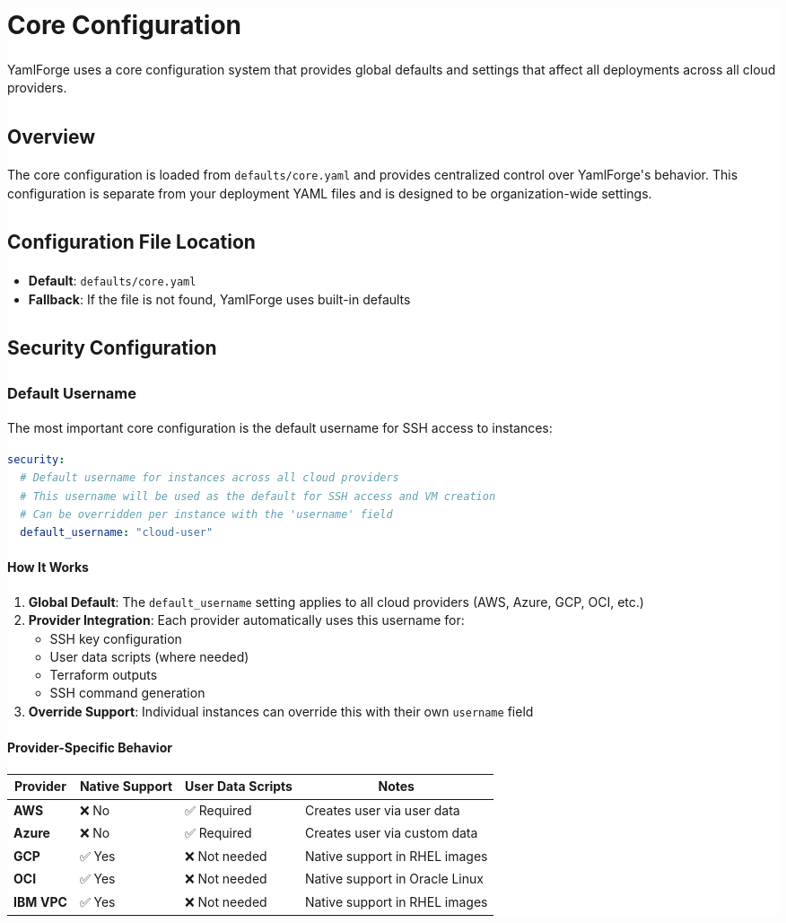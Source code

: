 # Core Configuration

YamlForge uses a core configuration system that provides global defaults and settings that affect all deployments across all cloud providers.

## Overview

The core configuration is loaded from `defaults/core.yaml` and provides centralized control over YamlForge's behavior. This configuration is separate from your deployment YAML files and is designed to be organization-wide settings.

## Configuration File Location

- **Default**: `defaults/core.yaml`
- **Fallback**: If the file is not found, YamlForge uses built-in defaults

## Security Configuration

### Default Username

The most important core configuration is the default username for SSH access to instances:

```yaml
security:
  # Default username for instances across all cloud providers
  # This username will be used as the default for SSH access and VM creation
  # Can be overridden per instance with the 'username' field
  default_username: "cloud-user"
```

#### How It Works

1. **Global Default**: The `default_username` setting applies to all cloud providers (AWS, Azure, GCP, OCI, etc.)
2. **Provider Integration**: Each provider automatically uses this username for:
   - SSH key configuration
   - User data scripts (where needed)
   - Terraform outputs
   - SSH command generation
3. **Override Support**: Individual instances can override this with their own `username` field

#### Provider-Specific Behavior

| Provider | Native Support | User Data Scripts | Notes |
|----------|----------------|-------------------|-------|
| **AWS** | ❌ No | ✅ Required | Creates user via user data |
| **Azure** | ❌ No | ✅ Required | Creates user via custom data |
| **GCP** | ✅ Yes | ❌ Not needed | Native support in RHEL images |
| **OCI** | ✅ Yes | ❌ Not needed | Native support in Oracle Linux |
| **IBM VPC** | ✅ Yes | ❌ Not needed | Native support in RHEL images |
